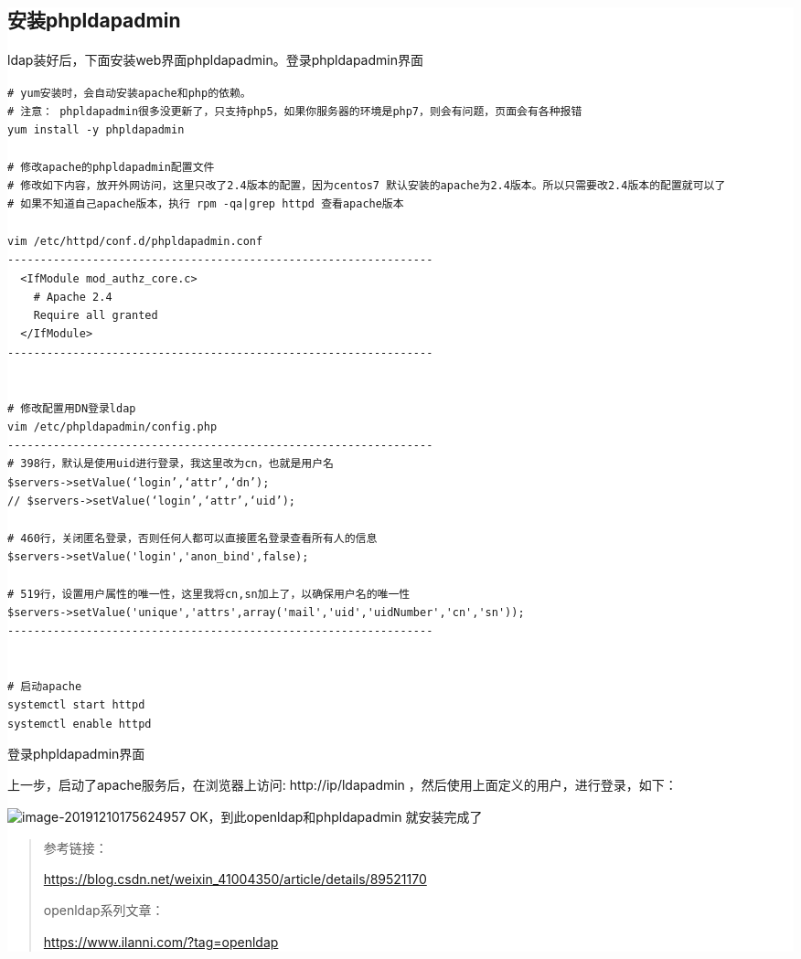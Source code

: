 ## 安装phpldapadmin

  ldap装好后，下面安装web界面phpldapadmin。登录phpldapadmin界面

```shell
# yum安装时，会自动安装apache和php的依赖。
# 注意： phpldapadmin很多没更新了，只支持php5，如果你服务器的环境是php7，则会有问题，页面会有各种报错
yum install -y phpldapadmin
 
# 修改apache的phpldapadmin配置文件
# 修改如下内容，放开外网访问，这里只改了2.4版本的配置，因为centos7 默认安装的apache为2.4版本。所以只需要改2.4版本的配置就可以了
# 如果不知道自己apache版本，执行 rpm -qa|grep httpd 查看apache版本
 
vim /etc/httpd/conf.d/phpldapadmin.conf
-----------------------------------------------------------------
  <IfModule mod_authz_core.c>
    # Apache 2.4
    Require all granted
  </IfModule>
-----------------------------------------------------------------
 
 
# 修改配置用DN登录ldap
vim /etc/phpldapadmin/config.php
-----------------------------------------------------------------
# 398行，默认是使用uid进行登录，我这里改为cn，也就是用户名
$servers->setValue(‘login’,‘attr’,‘dn’);
// $servers->setValue(‘login’,‘attr’,‘uid’);
 
# 460行，关闭匿名登录，否则任何人都可以直接匿名登录查看所有人的信息
$servers->setValue('login','anon_bind',false);
 
# 519行，设置用户属性的唯一性，这里我将cn,sn加上了，以确保用户名的唯一性
$servers->setValue('unique','attrs',array('mail','uid','uidNumber','cn','sn'));
-----------------------------------------------------------------
 
 
# 启动apache
systemctl start httpd
systemctl enable httpd
```

登录phpldapadmin界面

上一步，启动了apache服务后，在浏览器上访问: http://ip/ldapadmin ，然后使用上面定义的用户，进行登录，如下：

![image-20191210175624957](images/image-20191210175624957.png)
OK，到此openldap和phpldapadmin 就安装完成了

>参考链接：
>
>https://blog.csdn.net/weixin_41004350/article/details/89521170
>
>openldap系列文章：
>
>https://www.ilanni.com/?tag=openldap